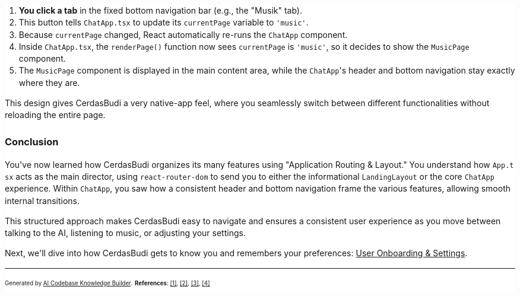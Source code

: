 1.  **You click a tab** in the fixed bottom navigation bar (e.g., the "Musik" tab).
2.  This button tells `ChatApp.tsx` to update its `currentPage` variable to `'music'`.
3.  Because `currentPage` changed, React automatically re-runs the `ChatApp` component.
4.  Inside `ChatApp.tsx`, the `renderPage()` function now sees `currentPage` is `'music'`, so it decides to show the `MusicPage` component.
5.  The `MusicPage` component is displayed in the main content area, while the `ChatApp`'s header and bottom navigation stay exactly where they are.

This design gives CerdasBudi a very native-app feel, where you seamlessly switch between different functionalities without reloading the entire page.

### Conclusion

You've now learned how CerdasBudi organizes its many features using "Application Routing & Layout." You understand how `App.tsx` acts as the main director, using `react-router-dom` to send you to either the informational `LandingLayout` or the core `ChatApp` experience. Within `ChatApp`, you saw how a consistent header and bottom navigation frame the various features, allowing smooth internal transitions.

This structured approach makes CerdasBudi easy to navigate and ensures a consistent user experience as you move between talking to the AI, listening to music, or adjusting your settings.

Next, we'll dive into how CerdasBudi gets to know you and remembers your preferences: [User Onboarding & Settings](03_user_onboarding___settings_.md).

---

<sub><sup>Generated by [AI Codebase Knowledge Builder](https://github.com/The-Pocket/Tutorial-Codebase-Knowledge).</sup></sub> <sub><sup>**References**: [[1]](https://github.com/dandidandilll/cerdasbudi/blob/83bdae60d276e4ff7b5a2816de9d915f06e6666b/src/App.tsx), [[2]](https://github.com/dandidandilll/cerdasbudi/blob/83bdae60d276e4ff7b5a2816de9d915f06e6666b/src/ChatApp.tsx), [[3]](https://github.com/dandidandilll/cerdasbudi/blob/83bdae60d276e4ff7b5a2816de9d915f06e6666b/src/LandingLayout.tsx), [[4]](https://github.com/dandidandilll/cerdasbudi/blob/83bdae60d276e4ff7b5a2816de9d915f06e6666b/src/components/Navigation.tsx)</sup></sub>